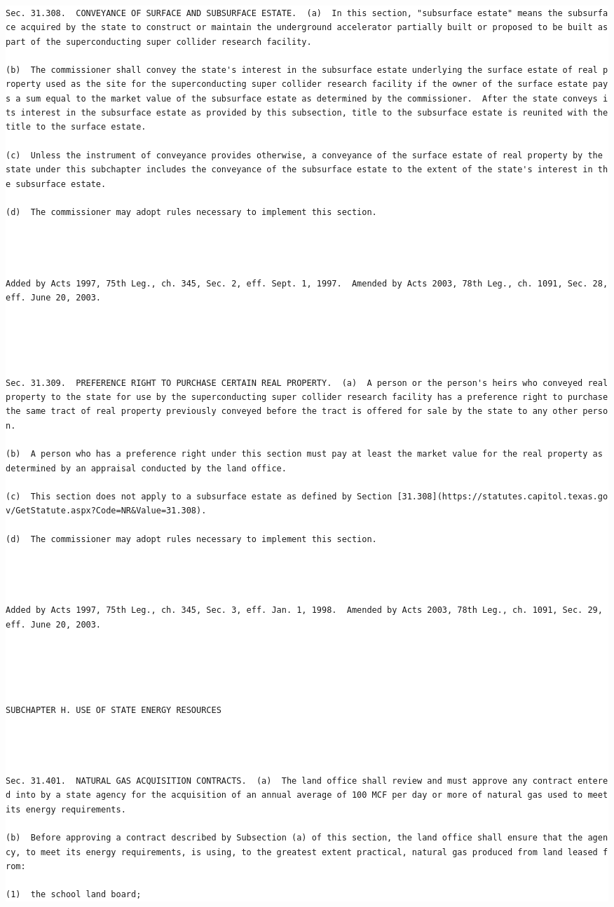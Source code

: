     Sec. 31.308.  CONVEYANCE OF SURFACE AND SUBSURFACE ESTATE.  (a)  In this section, "subsurface estate" means the subsurface acquired by the state to construct or maintain the underground accelerator partially built or proposed to be built as part of the superconducting super collider research facility.
    
    (b)  The commissioner shall convey the state's interest in the subsurface estate underlying the surface estate of real property used as the site for the superconducting super collider research facility if the owner of the surface estate pays a sum equal to the market value of the subsurface estate as determined by the commissioner.  After the state conveys its interest in the subsurface estate as provided by this subsection, title to the subsurface estate is reunited with the title to the surface estate.
    
    (c)  Unless the instrument of conveyance provides otherwise, a conveyance of the surface estate of real property by the state under this subchapter includes the conveyance of the subsurface estate to the extent of the state's interest in the subsurface estate.
    
    (d)  The commissioner may adopt rules necessary to implement this section.
    
    
    
    
    Added by Acts 1997, 75th Leg., ch. 345, Sec. 2, eff. Sept. 1, 1997.  Amended by Acts 2003, 78th Leg., ch. 1091, Sec. 28, eff. June 20, 2003.
    
    
    
    
    
    Sec. 31.309.  PREFERENCE RIGHT TO PURCHASE CERTAIN REAL PROPERTY.  (a)  A person or the person's heirs who conveyed real property to the state for use by the superconducting super collider research facility has a preference right to purchase the same tract of real property previously conveyed before the tract is offered for sale by the state to any other person.
    
    (b)  A person who has a preference right under this section must pay at least the market value for the real property as determined by an appraisal conducted by the land office.
    
    (c)  This section does not apply to a subsurface estate as defined by Section [31.308](https://statutes.capitol.texas.gov/GetStatute.aspx?Code=NR&Value=31.308).
    
    (d)  The commissioner may adopt rules necessary to implement this section.
    
    
    
    
    Added by Acts 1997, 75th Leg., ch. 345, Sec. 3, eff. Jan. 1, 1998.  Amended by Acts 2003, 78th Leg., ch. 1091, Sec. 29, eff. June 20, 2003.
    
    
    
    
    
    SUBCHAPTER H. USE OF STATE ENERGY RESOURCES
    
      
    
    
    Sec. 31.401.  NATURAL GAS ACQUISITION CONTRACTS.  (a)  The land office shall review and must approve any contract entered into by a state agency for the acquisition of an annual average of 100 MCF per day or more of natural gas used to meet its energy requirements.
    
    (b)  Before approving a contract described by Subsection (a) of this section, the land office shall ensure that the agency, to meet its energy requirements, is using, to the greatest extent practical, natural gas produced from land leased from:
    
    (1)  the school land board;
    